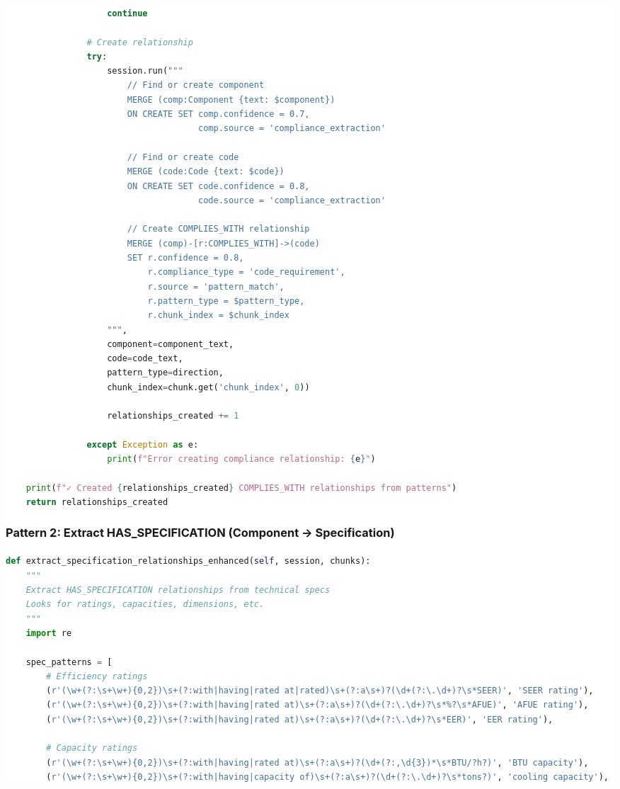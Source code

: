 ```python
                    continue

                # Create relationship
                try:
                    session.run("""
                        // Find or create component
                        MERGE (comp:Component {text: $component})
                        ON CREATE SET comp.confidence = 0.7,
                                      comp.source = 'compliance_extraction'

                        // Find or create code
                        MERGE (code:Code {text: $code})
                        ON CREATE SET code.confidence = 0.8,
                                      code.source = 'compliance_extraction'

                        // Create COMPLIES_WITH relationship
                        MERGE (comp)-[r:COMPLIES_WITH]->(code)
                        SET r.confidence = 0.8,
                            r.compliance_type = 'code_requirement',
                            r.source = 'pattern_match',
                            r.pattern_type = $pattern_type,
                            r.chunk_index = $chunk_index
                    """,
                    component=component_text,
                    code=code_text,
                    pattern_type=direction,
                    chunk_index=chunk.get('chunk_index', 0))

                    relationships_created += 1

                except Exception as e:
                    print(f"Error creating compliance relationship: {e}")

    print(f"✓ Created {relationships_created} COMPLIES_WITH relationships from patterns")
    return relationships_created
```

### Pattern 2: Extract HAS_SPECIFICATION (Component → Specification)

```python
def extract_specification_relationships_enhanced(self, session, chunks):
    """
    Extract HAS_SPECIFICATION relationships from technical specs
    Looks for ratings, capacities, dimensions, etc.
    """
    import re

    spec_patterns = [
        # Efficiency ratings
        (r'(\w+(?:\s+\w+){0,2})\s+(?:with|having|rated at|rated)\s+(?:a\s+)?(\d+(?:\.\d+)?\s*SEER)', 'SEER rating'),
        (r'(\w+(?:\s+\w+){0,2})\s+(?:with|having|rated at)\s+(?:a\s+)?(\d+(?:\.\d+)?\s*%?\s*AFUE)', 'AFUE rating'),
        (r'(\w+(?:\s+\w+){0,2})\s+(?:with|having|rated at)\s+(?:a\s+)?(\d+(?:\.\d+)?\s*EER)', 'EER rating'),

        # Capacity ratings
        (r'(\w+(?:\s+\w+){0,2})\s+(?:with|having|rated at)\s+(?:a\s+)?(\d+(?:,\d{3})*\s*BTU/?h?)', 'BTU capacity'),
        (r'(\w+(?:\s+\w+){0,2})\s+(?:with|having|capacity of)\s+(?:a\s+)?(\d+(?:\.\d+)?\s*tons?)', 'cooling capacity'),

```